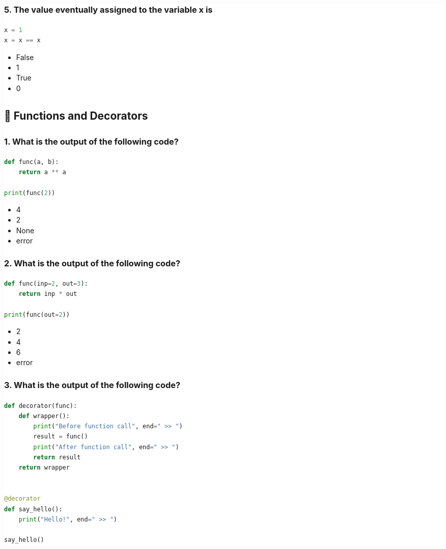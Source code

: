 ### 5. The value eventually assigned to the variable x is

```python
x = 1
x = x == x
```

- False
- 1
- True
- 0

## 🔴 Functions and Decorators

### 1. What is the output of the following code?

```python
def func(a, b):
    return a ** a

print(func(2))
```

- 4
- 2
- None
- error

### 2. What is the output of the following code?

```python
def func(inp=2, out=3):
    return inp * out

print(func(out=2))
```

- 2
- 4
- 6
- error

### 3. What is the output of the following code?

```python
def decorator(func):
    def wrapper():
        print("Before function call", end=" >> ")
        result = func()
        print("After function call", end=" >> ")
        return result
    return wrapper


@decorator
def say_hello():
    print("Hello!", end=" >> ")

say_hello()
```
